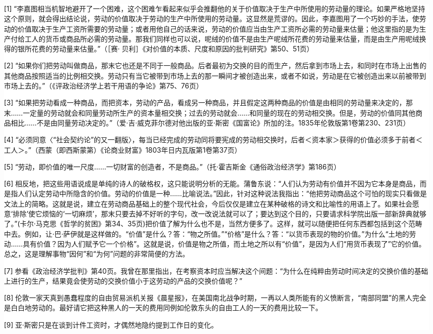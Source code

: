 [1] “李嘉图相当机智地避开了一个困难，这个困难乍看起来似乎会推翻他的关于价值取决于生产中所使用的劳动量的理论。如果严格地坚持这个原则，就会得出结论说，劳动的价值取决于劳动的生产中所使用的劳动量。这显然是荒谬的。因此，李嘉图用了一个巧妙的手法，使劳动的价值取决于生产工资所需要的劳动量；或者用他自己的话来说，劳动的价值应当由生产工资所必需的劳动量来估量；他这里指的是为生产付给工人的货币或商品所必需的劳动量。那我们同样也可以说，呢绒的价值不是由生产呢绒所花费的劳动量来估量，而是由生产用呢绒换得的银所花费的劳动量来估量。”（［赛·
贝利］《对价值的本质、尺度和原因的批判研究》第50、51页）  
  
[2] “如果你们把劳动叫做商品，那末它也还是不同于一般商品。后者最初为交换的目的而生产，然后拿到市场上去，和同时在市场上出售的其他商品按照适当的比例相交换。劳动只有当它被带到市场上去的那一瞬间才被创造出来，或者不如说，劳动是在它被创造出来以前被带到市场上去的。”（《评政治经济学上若干用语的争论》第75、76页）  
  
[3] “如果把劳动看成一种商品，而把资本，劳动的产品，看成另一种商品，并且假定这两种商品的价值是由相同的劳动量来决定的，那末……一定量的劳动就会和同量劳动所生产的资本量相交换；过去的劳动就会……和同量的现在的劳动相交换。但是，劳动的价值同其他商品相比……不是由同量劳动决定的。”（爱·吉·威克菲尔德对他出版的亚·斯密《国富论》所加的注。1835年伦敦版第1卷第230、231页）  
  
[4] “必须同意〈“社会契约论”的又一翻版〉，每当已经完成的劳动同将要宪成的劳动相交换时，后者＜资本家＞获得的价值必须多于前者＜工人＞。”（西蒙（即西斯蒙第）《论商业财富》1803年日内瓦版第1卷第37页）  
  
[5] “劳动，即价值的唯一尺度……一切财富的创造者，不是商品。”（托·霍吉斯金《通俗政治经济学》第186页）  
  
[6] 相反地，把这些用语说成是单纯的诗人的破格权，这只能说明分析的无能。蒲鲁东说：“人们认为劳动有价值并不因为它本身是商品，而是指人们认定劳动中所隐含的价值。劳动的价值是一种……比喻说法。”因此，针对这种说法我指出：“他把劳动商品这个可怕的现实只看做是文法上的简略。这就是说，建立在劳动商品基础上的整个现代社会，今后仅仅是建立在某种破格的诗文和比喻性的用语上了。如果社会愿意‘排除’使它烦恼的‘一切麻烦’，那末只要去掉不好听的字句，改一改说法就可以了；要达到这个目的，只要请求科学院出版一部新辞典就够了。”(卡尔·马克思《哲学的贫困》第34、35页)把价值了解为什么也不是，当然方便多了。这样，就可以随便把任何东西都包括到这个范畴中去。例如，让·巴·萨伊就是这样做的。“价值”是什么？答：“物之所值。”“价格”是什么？答：“以货币表现的物的价值。”为什么“土地的劳动……具有价值？因为人们赋予它一个价格”。这就是说，价值是物之所值，而土地之所以有“价值”，是因为人们“用货币表现了”它的价值。总之，这是理解事物“因何”和“为何”问题的非常简便的方法。  
  
[7] 参看《政治经济学批判》第40页。我曾在那里指出，在考察资本时应当解决这个间题：“为什么在纯粹由劳动时间决定的交换价值的基础上进行的生产，结果竟会使劳动的交换价值小于这劳动的产品的交换价值呢？”  
  
[8] 伦敦一家天真到愚蠢程度的自由贸易派机关报《晨星报》，在美国南北战争时期，一再以人类所能有的义愤断言，“南部同盟”的黑人完全是白白地劳动的。最好请它把这种黑人的一天的费用同例如伦敦东头的自由工人的一天的费用比较一下。  
  
[9] 亚·斯密只是在谈到计件工资时，才偶然地隐约提到工作日的变化。
